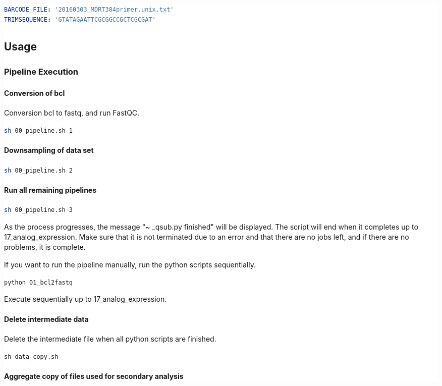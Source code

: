```yaml
BARCODE_FILE: '20160303_MDRT384primer.unix.txt'
TRIMSEQUENCE: 'GTATAGAATTCGCGGCCGCTCGCGAT'
```



## Usage

### Pipeline Execution

#### Conversion of bcl

Conversion bcl to fastq, and run FastQC.

```bash
sh 00_pipeline.sh 1
```



#### Downsampling of data set

```bash
sh 00_pipeline.sh 2
```



#### Run all remaining pipelines

```bash
sh 00_pipeline.sh 3
```

As the process progresses, the message "~ _qsub.py finished" will be displayed.
The script will end when it completes up to 17_analog_expression.
Make sure that it is not terminated due to an error and that there are no jobs left, and if there are no problems, it is complete.



If you want to run the pipeline manually, run the python scripts sequentially.

```bash
python 01_bcl2fastq
```

Execute sequentially up to 17_analog_expression.



#### Delete intermediate data

Delete the intermediate file when all python scripts are finished.

```
sh data_copy.sh
```

#### Aggregate copy of files used for secondary analysis
